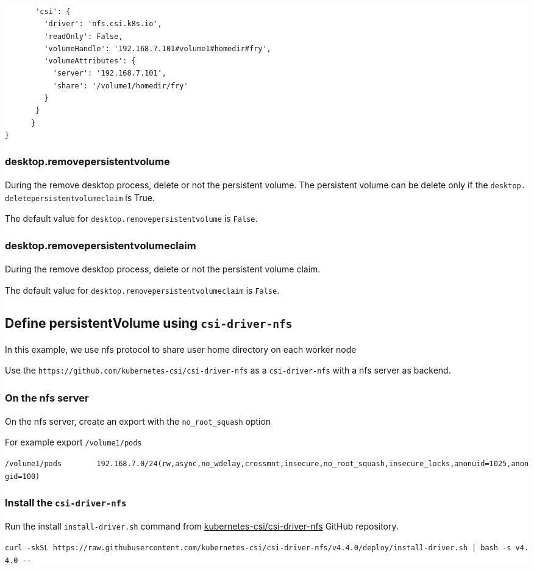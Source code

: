 ```
	   'csi': {
	     'driver': 'nfs.csi.k8s.io', 
	     'readOnly': False, 
	     'volumeHandle': '192.168.7.101#volume1#homedir#fry',
	     'volumeAttributes': {
	       'server': '192.168.7.101', 
	       'share': '/volume1/homedir/fry'
	     }
	   }
	  }
}
```


### desktop.removepersistentvolume

During the remove desktop process, delete or not the persistent volume. The persistent volume can be delete only if the `desktop.deletepersistentvolumeclaim` is True.

The default value for `desktop.removepersistentvolume` is `False`. 


### desktop.removepersistentvolumeclaim

During the remove desktop process, delete or not the persistent volume claim. 

The default value for `desktop.removepersistentvolumeclaim` is `False`.




## Define persistentVolume using `csi-driver-nfs` 


In this example, we use nfs protocol to share user home directory on each worker node

Use the `https://github.com/kubernetes-csi/csi-driver-nfs` as a `csi-driver-nfs` with a nfs server as backend. 

### On the nfs server

On the nfs server, create an export with the `no_root_squash` option

For example export `/volume1/pods`

```
/volume1/pods        192.168.7.0/24(rw,async,no_wdelay,crossmnt,insecure,no_root_squash,insecure_locks,anonuid=1025,anongid=100)
```

### Install the `csi-driver-nfs`

Run the install `install-driver.sh` command from [kubernetes-csi/csi-driver-nfs](https://github.com/kubernetes-csi/csi-driver-nfs) GitHub repository.

```
curl -skSL https://raw.githubusercontent.com/kubernetes-csi/csi-driver-nfs/v4.4.0/deploy/install-driver.sh | bash -s v4.4.0 --
```
